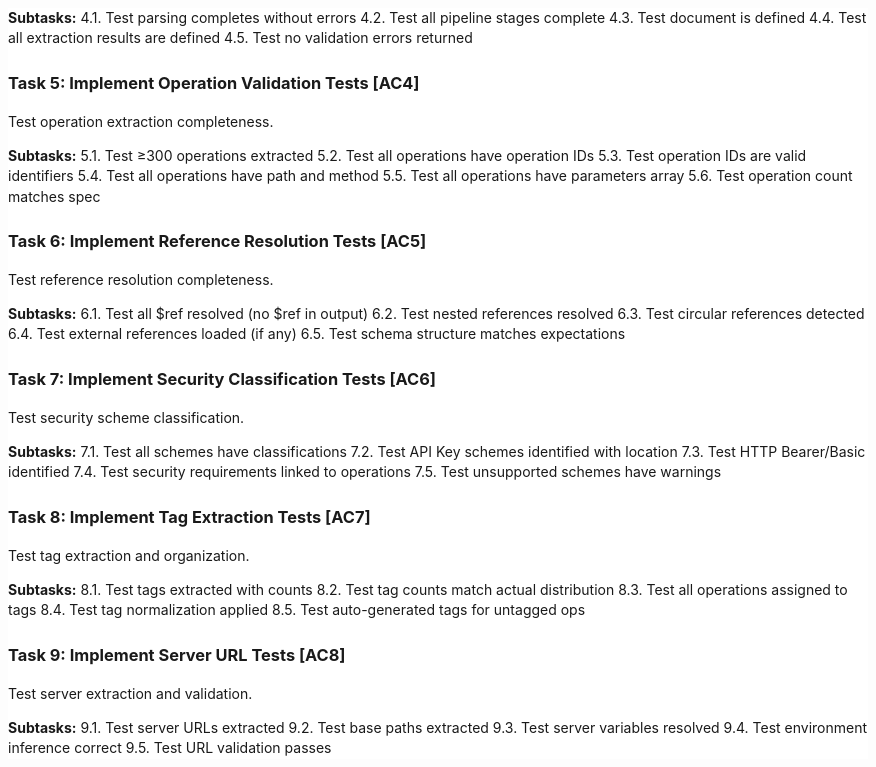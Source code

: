 **Subtasks:**
4.1. Test parsing completes without errors
4.2. Test all pipeline stages complete
4.3. Test document is defined
4.4. Test all extraction results are defined
4.5. Test no validation errors returned

### Task 5: Implement Operation Validation Tests [AC4]
Test operation extraction completeness.

**Subtasks:**
5.1. Test ≥300 operations extracted
5.2. Test all operations have operation IDs
5.3. Test operation IDs are valid identifiers
5.4. Test all operations have path and method
5.5. Test all operations have parameters array
5.6. Test operation count matches spec

### Task 6: Implement Reference Resolution Tests [AC5]
Test reference resolution completeness.

**Subtasks:**
6.1. Test all $ref resolved (no $ref in output)
6.2. Test nested references resolved
6.3. Test circular references detected
6.4. Test external references loaded (if any)
6.5. Test schema structure matches expectations

### Task 7: Implement Security Classification Tests [AC6]
Test security scheme classification.

**Subtasks:**
7.1. Test all schemes have classifications
7.2. Test API Key schemes identified with location
7.3. Test HTTP Bearer/Basic identified
7.4. Test security requirements linked to operations
7.5. Test unsupported schemes have warnings

### Task 8: Implement Tag Extraction Tests [AC7]
Test tag extraction and organization.

**Subtasks:**
8.1. Test tags extracted with counts
8.2. Test tag counts match actual distribution
8.3. Test all operations assigned to tags
8.4. Test tag normalization applied
8.5. Test auto-generated tags for untagged ops

### Task 9: Implement Server URL Tests [AC8]
Test server extraction and validation.

**Subtasks:**
9.1. Test server URLs extracted
9.2. Test base paths extracted
9.3. Test server variables resolved
9.4. Test environment inference correct
9.5. Test URL validation passes
